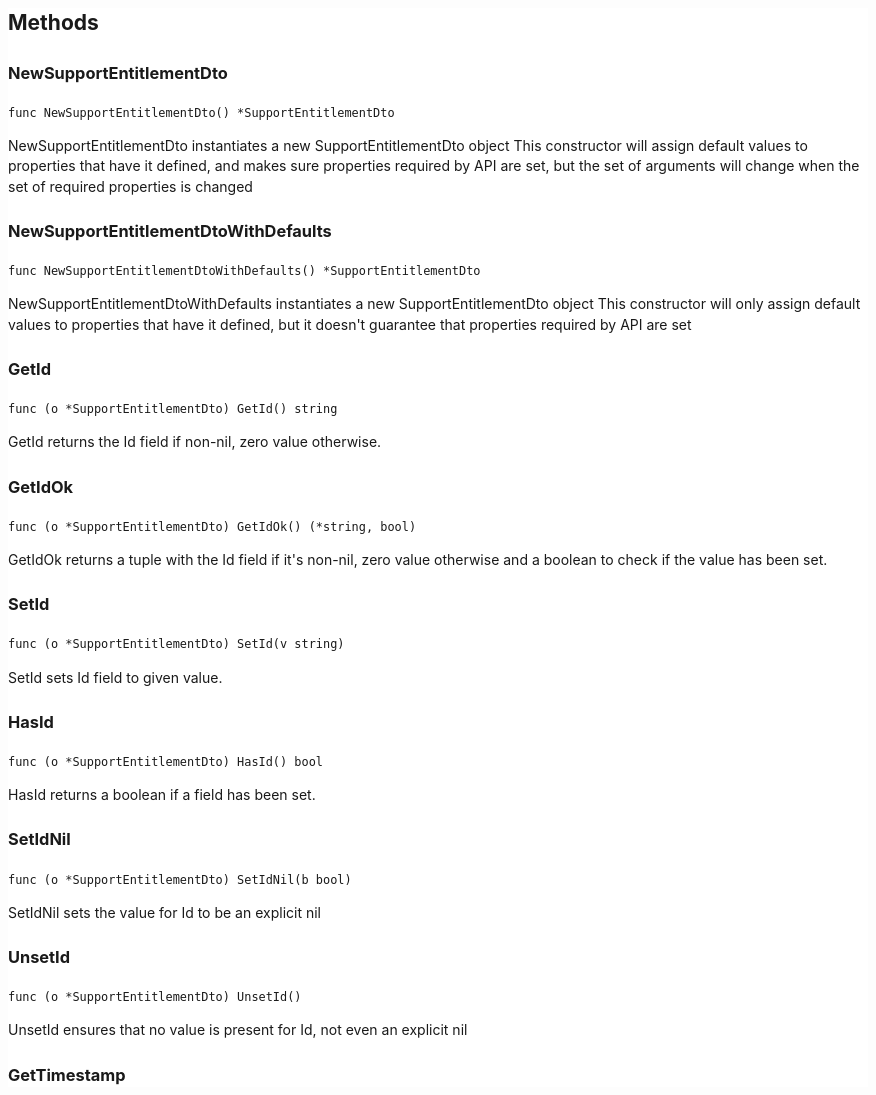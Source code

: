 ## Methods

### NewSupportEntitlementDto

`func NewSupportEntitlementDto() *SupportEntitlementDto`

NewSupportEntitlementDto instantiates a new SupportEntitlementDto object
This constructor will assign default values to properties that have it defined,
and makes sure properties required by API are set, but the set of arguments
will change when the set of required properties is changed

### NewSupportEntitlementDtoWithDefaults

`func NewSupportEntitlementDtoWithDefaults() *SupportEntitlementDto`

NewSupportEntitlementDtoWithDefaults instantiates a new SupportEntitlementDto object
This constructor will only assign default values to properties that have it defined,
but it doesn't guarantee that properties required by API are set

### GetId

`func (o *SupportEntitlementDto) GetId() string`

GetId returns the Id field if non-nil, zero value otherwise.

### GetIdOk

`func (o *SupportEntitlementDto) GetIdOk() (*string, bool)`

GetIdOk returns a tuple with the Id field if it's non-nil, zero value otherwise
and a boolean to check if the value has been set.

### SetId

`func (o *SupportEntitlementDto) SetId(v string)`

SetId sets Id field to given value.

### HasId

`func (o *SupportEntitlementDto) HasId() bool`

HasId returns a boolean if a field has been set.

### SetIdNil

`func (o *SupportEntitlementDto) SetIdNil(b bool)`

 SetIdNil sets the value for Id to be an explicit nil

### UnsetId
`func (o *SupportEntitlementDto) UnsetId()`

UnsetId ensures that no value is present for Id, not even an explicit nil
### GetTimestamp
